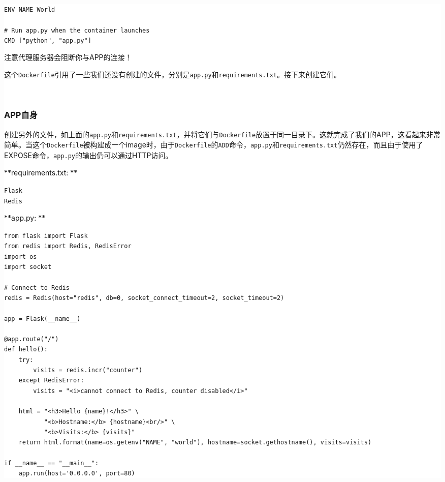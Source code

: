 ```
ENV NAME World

# Run app.py when the container launches
CMD ["python", "app.py"]
```

注意代理服务器会阻断你与APP的连接！

这个`Dockerfile`引用了一些我们还没有创建的文件，分别是`app.py`和`requirements.txt`。接下来创建它们。


<br>


### APP自身


创建另外的文件，如上面的`app.py`和`requirements.txt`，并将它们与`Dockerfile`放置于同一目录下。这就完成了我们的APP，这看起来非常简单。当这个`Dockerfile`被构建成一个image时，由于`Dockerfile`的`ADD`命令，`app.py`和`requirements.txt`仍然存在，而且由于使用了EXPOSE命令，`app.py`的输出仍可以通过HTTP访问。


**requirements.txt: **

```
Flask
Redis
```

**app.py: **

```
from flask import Flask
from redis import Redis, RedisError
import os
import socket

# Connect to Redis
redis = Redis(host="redis", db=0, socket_connect_timeout=2, socket_timeout=2)

app = Flask(__name__)

@app.route("/")
def hello():
    try:
        visits = redis.incr("counter")
    except RedisError:
        visits = "<i>cannot connect to Redis, counter disabled</i>"

    html = "<h3>Hello {name}!</h3>" \
           "<b>Hostname:</b> {hostname}<br/>" \
           "<b>Visits:</b> {visits}"
    return html.format(name=os.getenv("NAME", "world"), hostname=socket.gethostname(), visits=visits)

if __name__ == "__main__":
    app.run(host='0.0.0.0', port=80)
```
